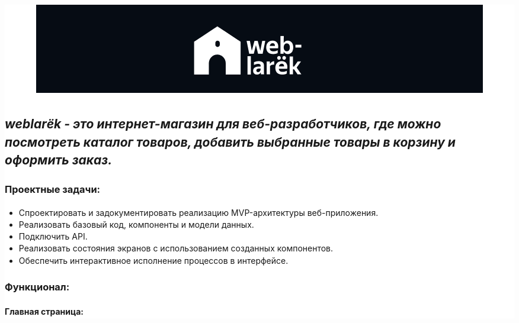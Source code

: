 ## <p align="center">![Logo](./screens/logo.png) </p>
## *weblarёk - это интернет-магазин для веб-разработчиков, где можно посмотреть каталог товаров, добавить выбранные товары в корзину и оформить заказ.*

### Проектные задачи:
- Спроектировать и задокументировать реализацию MVP-архитектуры веб-приложения.
- Реализовать базовый код, компоненты и модели данных.
- Подключить API.
- Реализовать состояния экранов с использованием созданных компонентов.
- Обеспечить интерактивное исполнение процессов в интерфейсе.

### Функционал:
#### Главная страница: 